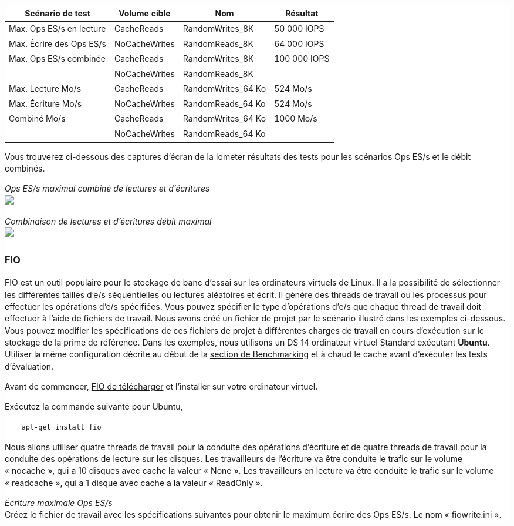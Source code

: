 | Scénario de test      | Volume cible | Nom              | Résultat       |
|--------------------|---------------|-------------------|--------------|
| Max. Ops ES/s en lecture     | CacheReads    | RandomWrites\_8K  | 50 000 IOPS  |
| Max. Écrire des Ops ES/s    | NoCacheWrites | RandomReads\_8K   | 64 000 IOPS  |
| Max. Ops ES/s combinée | CacheReads    | RandomWrites\_8K  | 100 000 IOPS |
|                    | NoCacheWrites | RandomReads\_8K   |              |
| Max. Lecture Mo/s   | CacheReads    | RandomWrites\_64 Ko | 524 Mo/s   |
| Max. Écriture Mo/s  | NoCacheWrites | RandomReads\_64 Ko  | 524 Mo/s   |
| Combiné Mo/s    | CacheReads    | RandomWrites\_64 Ko | 1000 Mo/s  |
|                    | NoCacheWrites | RandomReads\_64 Ko  |              |

Vous trouverez ci-dessous des captures d’écran de la Iometer résultats des tests pour les scénarios Ops ES/s et le débit combinés.

*Ops ES/s maximal combiné de lectures et d’écritures*  
![](media/storage-premium-storage-performance/image9.png)

*Combinaison de lectures et d’écritures débit maximal*  
![](media/storage-premium-storage-performance/image10.png)

### <a name="fio"></a>FIO  
FIO est un outil populaire pour le stockage de banc d’essai sur les ordinateurs virtuels de Linux. Il a la possibilité de sélectionner les différentes tailles d’e/s séquentielles ou lectures aléatoires et écrit. Il génère des threads de travail ou les processus pour effectuer les opérations d’e/s spécifiées. Vous pouvez spécifier le type d’opérations d’e/s que chaque thread de travail doit effectuer à l’aide de fichiers de travail. Nous avons créé un fichier de projet par le scénario illustré dans les exemples ci-dessous. Vous pouvez modifier les spécifications de ces fichiers de projet à différentes charges de travail en cours d’exécution sur le stockage de la prime de référence. Dans les exemples, nous utilisons un DS 14 ordinateur virtuel Standard exécutant **Ubuntu**. Utiliser la même configuration décrite au début de la [section de Benchmarking](#Benchmarking) et à chaud le cache avant d’exécuter les tests d’évaluation.

Avant de commencer, [FIO de télécharger](https://github.com/axboe/fio) et l’installer sur votre ordinateur virtuel.

Exécutez la commande suivante pour Ubuntu,

        apt-get install fio

Nous allons utiliser quatre threads de travail pour la conduite des opérations d’écriture et de quatre threads de travail pour la conduite des opérations de lecture sur les disques. Les travailleurs de l’écriture va être conduite le trafic sur le volume « nocache », qui a 10 disques avec cache la valeur « None ». Les travailleurs en lecture va être conduite le trafic sur le volume « readcache », qui a 1 disque avec cache a la valeur « ReadOnly ».

*Écriture maximale Ops ES/s*  
Créez le fichier de travail avec les spécifications suivantes pour obtenir le maximum écrire des Ops ES/s. Le nom « fiowrite.ini ».

